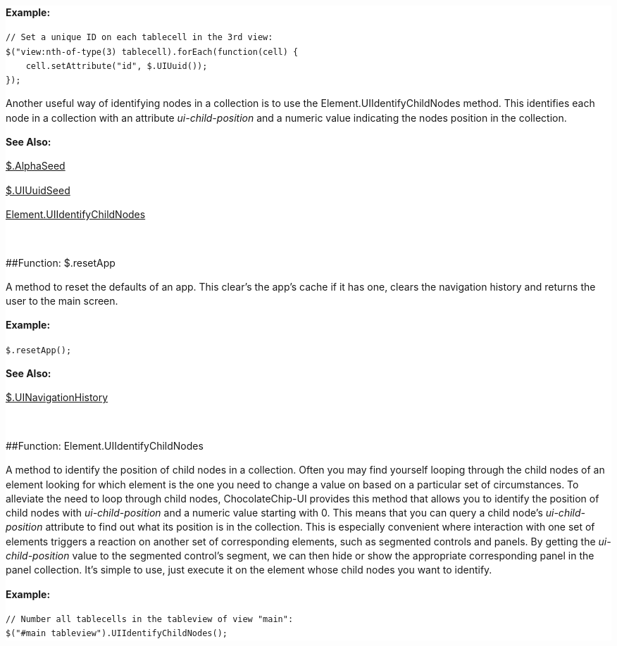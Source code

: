 **Example:**

    // Set a unique ID on each tablecell in the 3rd view:
    $("view:nth-of-type(3) tablecell).forEach(function(cell) {
        cell.setAttribute("id", $.UIUuid()); 
    });

Another useful way of identifying nodes in a collection is to use the
Element.UIIdentifyChildNodes method. This identifies each node in a
collection with an attribute *ui-child-position* and a numeric value
indicating the nodes position in the collection.

**See Also:**

[$.AlphaSeed](#AlphaSeed)

[$.UIUuidSeed](#UIUuidSeed)

[Element.UIIdentifyChildNodes](#UIIdentifyChildNodes)

 

##Function: $.resetApp

A method to reset the defaults of an app. This clear’s the app’s cache
if it has one, clears the navigation history and returns the user to the
main screen.

**Example:**

    $.resetApp();

**See Also:**

[$.UINavigationHistory](#UINavigationHistory)

 

##Function: Element.UIIdentifyChildNodes

A method to identify the position of child nodes in a collection. Often
you may find yourself looping through the child nodes of an element
looking for which element is the one you need to change a value on based
on a particular set of circumstances. To alleviate the need to loop
through child nodes, ChocolateChip-UI provides this method that allows
you to identify the position of child nodes with *ui-child-position* and
a numeric value starting with 0. This means that you can query a child
node’s *ui-child-position* attribute to find out what its position is in
the collection. This is especially convenient where interaction with one
set of elements triggers a reaction on another set of corresponding
elements, such as segmented controls and panels. By getting the
*ui-child-position* value to the segmented control’s segment, we can
then hide or show the appropriate corresponding panel in the panel
collection. It’s simple to use, just execute it on the element whose
child nodes you want to identify.

**Example:**

    // Number all tablecells in the tableview of view "main":
    $("#main tableview").UIIdentifyChildNodes();

